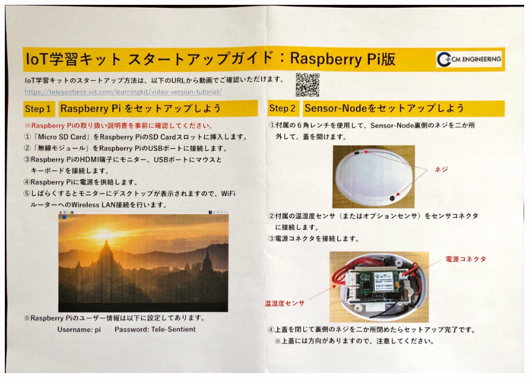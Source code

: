 <a href="20211006_012.jpg" data-lightbox="abc"><img src="20211006_012.jpg" alt="サンプル画像" width="900" /></a>